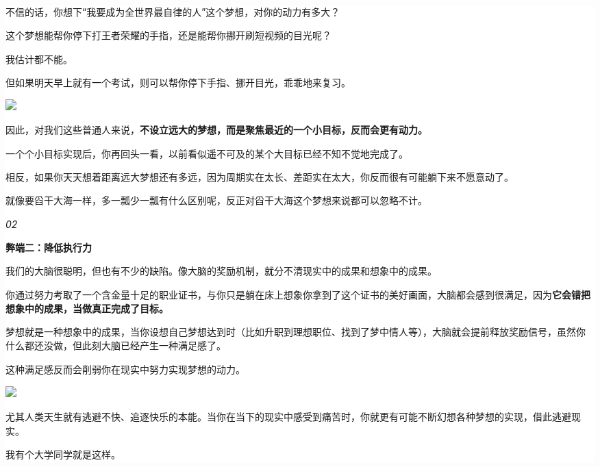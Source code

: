 
不信的话，你想下“我要成为全世界最自律的人”这个梦想，对你的动力有多大？

  

这个梦想能帮你停下打王者荣耀的手指，还是能帮你挪开刷短视频的目光呢？

  

我估计都不能。

  

但如果明天早上就有一个考试，则可以帮你停下手指、挪开目光，乖乖地来复习。

  

![](https://mmbiz.qpic.cn/mmbiz_jpg/xye473fPuibwc9xeypUqgINuNJkKe6E4hqLFBQBgxiaKiatzC8cQ3qHVFE9ibtPiawickSWNX83RZU8Tib0IE8ZgmpDAg/640?wx_fmt=jpeg)

  

因此，对我们这些普通人来说，**不设立远大的梦想，而是聚焦最近的一个小目标，反而会更有动力。**

  

一个个小目标实现后，你再回头一看，以前看似遥不可及的某个大目标已经不知不觉地完成了。

  

相反，如果你天天想着距离远大梦想还有多远，因为周期实在太长、差距实在太大，你反而很有可能躺下来不愿意动了。

  

就像要舀干大海一样，多一瓢少一瓢有什么区别呢，反正对舀干大海这个梦想来说都可以忽略不计。

  

  

  

_02_

  

**弊端二：降低执行力**

  

  

我们的大脑很聪明，但也有不少的缺陷。像大脑的奖励机制，就分不清现实中的成果和想象中的成果。

  

你通过努力考取了一个含金量十足的职业证书，与你只是躺在床上想象你拿到了这个证书的美好画面，大脑都会感到很满足，因为**它会错把想象中的成果，当做真正完成了目标。**

  

梦想就是一种想象中的成果，当你设想自己梦想达到时（比如升职到理想职位、找到了梦中情人等），大脑就会提前释放奖励信号，虽然你什么都还没做，但此刻大脑已经产生一种满足感了。

  

这种满足感反而会削弱你在现实中努力实现梦想的动力。

  

![](https://mmbiz.qpic.cn/mmbiz_jpg/xye473fPuibwc9xeypUqgINuNJkKe6E4h9494Pm3z8Im8EakUkYqNrlfwDzjm0xiaxxULXuCm6icBiaVtKBEEZ6Tlw/640?wx_fmt=jpeg)

  

尤其人类天生就有逃避不快、追逐快乐的本能。当你在当下的现实中感受到痛苦时，你就更有可能不断幻想各种梦想的实现，借此逃避现实。

  

我有个大学同学就是这样。

